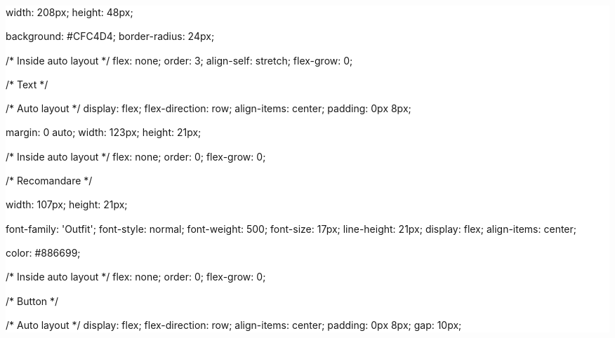 width: 208px;
height: 48px;

background: #CFC4D4;
border-radius: 24px;

/* Inside auto layout */
flex: none;
order: 3;
align-self: stretch;
flex-grow: 0;


/* Text */

/* Auto layout */
display: flex;
flex-direction: row;
align-items: center;
padding: 0px 8px;

margin: 0 auto;
width: 123px;
height: 21px;


/* Inside auto layout */
flex: none;
order: 0;
flex-grow: 0;


/* Recomandare */

width: 107px;
height: 21px;

font-family: 'Outfit';
font-style: normal;
font-weight: 500;
font-size: 17px;
line-height: 21px;
display: flex;
align-items: center;

color: #886699;


/* Inside auto layout */
flex: none;
order: 0;
flex-grow: 0;


/* Button */

/* Auto layout */
display: flex;
flex-direction: row;
align-items: center;
padding: 0px 8px;
gap: 10px;
